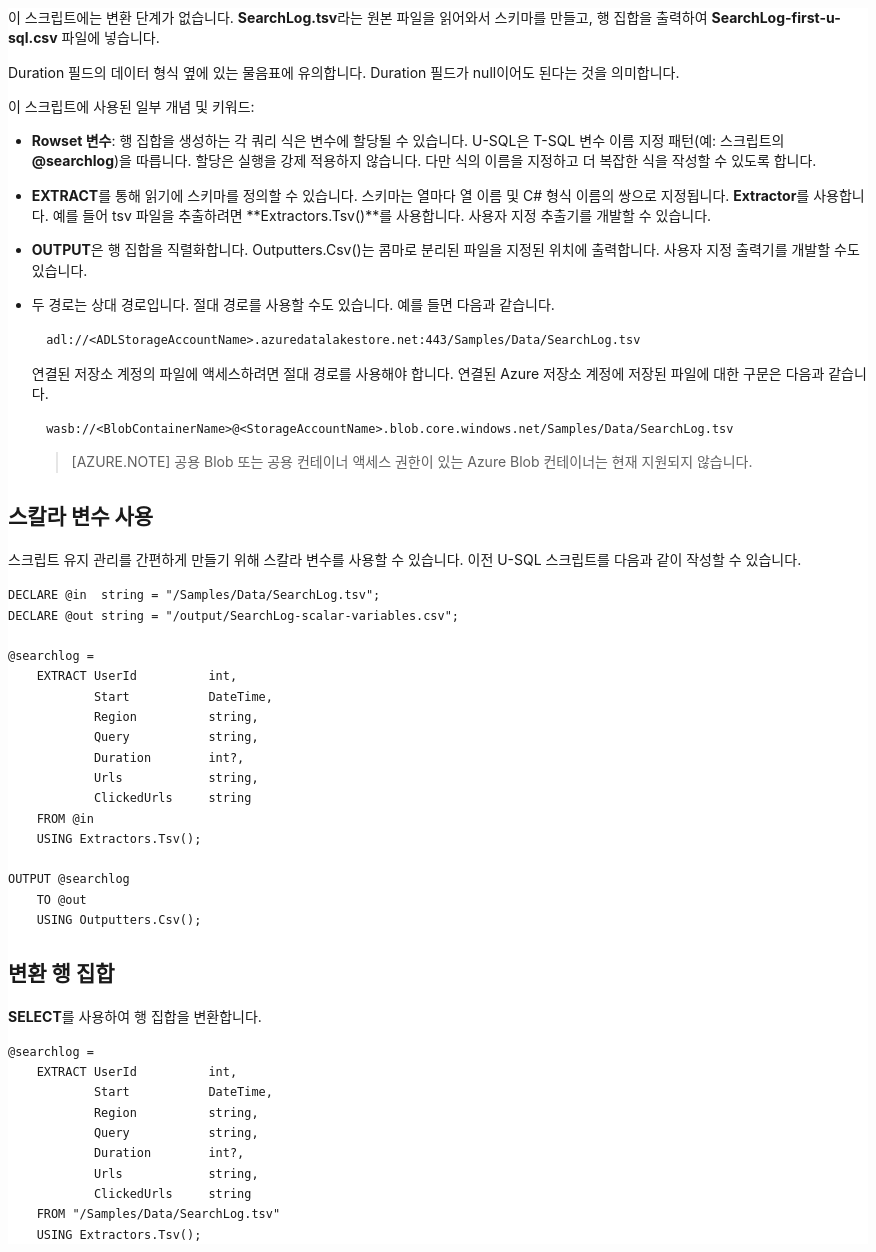 이 스크립트에는 변환 단계가 없습니다. **SearchLog.tsv**라는 원본 파일을 읽어와서 스키마를 만들고, 행 집합을 출력하여 **SearchLog-first-u-sql.csv** 파일에 넣습니다.

Duration 필드의 데이터 형식 옆에 있는 물음표에 유의합니다. Duration 필드가 null이어도 된다는 것을 의미합니다.

이 스크립트에 사용된 일부 개념 및 키워드:

- **Rowset 변수**: 행 집합을 생성하는 각 쿼리 식은 변수에 할당될 수 있습니다. U-SQL은 T-SQL 변수 이름 지정 패턴(예: 스크립트의 **@searchlog**)을 따릅니다. 할당은 실행을 강제 적용하지 않습니다. 다만 식의 이름을 지정하고 더 복잡한 식을 작성할 수 있도록 합니다.
- **EXTRACT**를 통해 읽기에 스키마를 정의할 수 있습니다. 스키마는 열마다 열 이름 및 C# 형식 이름의 쌍으로 지정됩니다. **Extractor**를 사용합니다. 예를 들어 tsv 파일을 추출하려면 **Extractors.Tsv()**를 사용합니다. 사용자 지정 추출기를 개발할 수 있습니다.
- **OUTPUT**은 행 집합을 직렬화합니다. Outputters.Csv()는 콤마로 분리된 파일을 지정된 위치에 출력합니다. 사용자 지정 출력기를 개발할 수도 있습니다.
- 두 경로는 상대 경로입니다. 절대 경로를 사용할 수도 있습니다. 예를 들면 다음과 같습니다.
    
        adl://<ADLStorageAccountName>.azuredatalakestore.net:443/Samples/Data/SearchLog.tsv
        
    연결된 저장소 계정의 파일에 액세스하려면 절대 경로를 사용해야 합니다. 연결된 Azure 저장소 계정에 저장된 파일에 대한 구문은 다음과 같습니다.
    
        wasb://<BlobContainerName>@<StorageAccountName>.blob.core.windows.net/Samples/Data/SearchLog.tsv

    >[AZURE.NOTE] 공용 Blob 또는 공용 컨테이너 액세스 권한이 있는 Azure Blob 컨테이너는 현재 지원되지 않습니다.

## 스칼라 변수 사용

스크립트 유지 관리를 간편하게 만들기 위해 스칼라 변수를 사용할 수 있습니다. 이전 U-SQL 스크립트를 다음과 같이 작성할 수 있습니다.

    DECLARE @in  string = "/Samples/Data/SearchLog.tsv";
    DECLARE @out string = "/output/SearchLog-scalar-variables.csv";
    
    @searchlog =
        EXTRACT UserId          int,
                Start           DateTime,
                Region          string,
                Query           string,
                Duration        int?,
                Urls            string,
                ClickedUrls     string
        FROM @in
        USING Extractors.Tsv();
    
    OUTPUT @searchlog   
        TO @out
        USING Outputters.Csv();
      
## 변환 행 집합

**SELECT**를 사용하여 행 집합을 변환합니다.

    @searchlog =
        EXTRACT UserId          int,
                Start           DateTime,
                Region          string,
                Query           string,
                Duration        int?,
                Urls            string,
                ClickedUrls     string
        FROM "/Samples/Data/SearchLog.tsv"
        USING Extractors.Tsv();
    